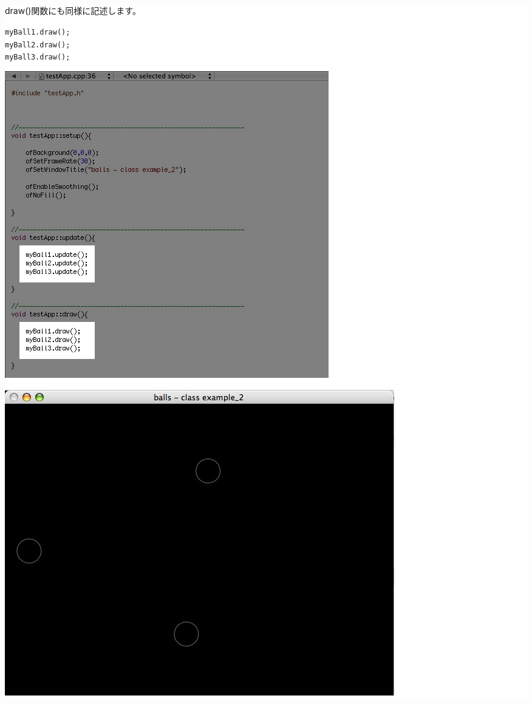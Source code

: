 draw()関数にも同様に記述します。

~~~~{.cpp}    
myBall1.draw();
myBall2.draw();
myBall3.draw();
~~~~

[![Image:ex2-cpp.jpg](003_images/Ex2-cpp.jpg)][24]

[![Image:ex2Ball.jpg](003_images/Ex2Ball.jpg)][25]


[0]: file:///home/arturo/Downloads/ittyeditor-read-only/ittyeditor-example.html#column-one
[1]: file:///home/arturo/Downloads/ittyeditor-read-only/ittyeditor-example.html#searchInput
[2]: file:///home/arturo/Downloads/ittyeditor-read-only/ittyeditor-example.html#Overview
[3]: file:///home/arturo/Downloads/ittyeditor-read-only/ittyeditor-example.html#What_is_OOP
[4]: file:///home/arturo/Downloads/ittyeditor-read-only/ittyeditor-example.html#How_to_build_your_own_Classes
[5]: file:///home/arturo/Downloads/ittyeditor-read-only/ittyeditor-example.html#make_objects_from_your_own_Classes
[6]: file:///home/arturo/Downloads/ittyeditor-read-only/ittyeditor-example.html#make_objects_from_your_own_Classes_-_part_2
[7]: file:///home/arturo/Downloads/ittyeditor-read-only/ittyeditor-example.html#make_objects_from_your_own_Classes_-_part_2.1
[8]: file:///home/arturo/Downloads/ittyeditor-read-only/ittyeditor-example.html#make_objects_from_your_own_Classes_-_part_3
[9]: file:///home/arturo/Downloads/ittyeditor-read-only/ittyeditor-example.html#make_objects_from_your_own_Classes_-_part_4
[10]: file:///index.php?title=Ooops%21_%3D_Object_Oriented_Programming_%2B_Classes&action=edit&section=1 "Edit section: Overview"
[11]: http://openframeworks.cc/forum/viewtopic.php?t=428 "http://openframeworks.cc/forum/viewtopic.php?t=428"
[12]: file:///index.php?title=Ooops%21_%3D_Object_Oriented_Programming_%2B_Classes&action=edit&section=2 "Edit section: What is OOP"
[13]: file:///index.php?title=Ooops%21_%3D_Object_Oriented_Programming_%2B_Classes&action=edit&section=3 "Edit section: How to build your own Classes"
[14]: http://wiki.openframeworks.cc/index.php?title=OF_for_Processing_users "http://wiki.openframeworks.cc/index.php?title=OF_for_Processing_users"
[15]: file:///index.php?title=Image:Ex1-ball_h.jpg "Image:ex1-ball_h.jpg"
[16]: file:///index.php?title=Image:Ex-ifndef.jpg "Image:ex-ifndef.jpg"
[17]: file:///index.php?title=Image:Ex1-ball_cpp.jpg "Image:ex1-ball_cpp.jpg"
[18]: file:///index.php?title=Ooops%21_%3D_Object_Oriented_Programming_%2B_Classes&action=edit&section=4 "Edit section: make objects from your own Classes"
[19]: file:///index.php?title=Image:Ex1-h.jpg "Image:ex1-h.jpg"
[20]: file:///index.php?title=Image:Ex1-cpp.jpg "Image:ex1-cpp.jpg"
[21]: http://www.essaycollective.org/personal/rx/patcher/of-werx/object-ballclass_example1.zip "http://www.essaycollective.org/personal/rx/patcher/of-werx/object-ballclass_example1.zip"
[22]: file:///index.php?title=Ooops%21_%3D_Object_Oriented_Programming_%2B_Classes&action=edit&section=5 "Edit section: make objects from your own Classes - part 2"
[23]: file:///index.php?title=Image:Ex2-h.jpg "Image:ex2-h.jpg"
[24]: file:///index.php?title=Image:Ex2-cpp.jpg "Image:ex2-cpp.jpg"
[25]: file:///index.php?title=Image:Ex2Ball.jpg "Image:ex2Ball.jpg"
[26]: http://www.essaycollective.org/personal/rx/patcher/of-werx/object-ballclass_example2.zip "http://www.essaycollective.org/personal/rx/patcher/of-werx/object-ballclass_example2.zip"
[27]: file:///index.php?title=Ooops%21_%3D_Object_Oriented_Programming_%2B_Classes&action=edit&section=6 "Edit section: make objects from your own Classes - part 2.1"
[28]: file:///index.php?title=Image:Ex21h.jpg "Image:ex21h.jpg"
[29]: file:///index.php?title=Image:Ex21cpp.jpg "Image:ex21cpp.jpg"
[30]: file:///index.php?title=Image:Ex21Ball.jpg "Image:ex21Ball.jpg"
[31]: http://www.essaycollective.org/personal/rx/patcher/of-werx/object-ballclass_example2-1.zip "http://www.essaycollective.org/personal/rx/patcher/of-werx/object-ballclass_example2-1.zip"
[32]: file:///index.php?title=Ooops%21_%3D_Object_Oriented_Programming_%2B_Classes&action=edit&section=7 "Edit section: make objects from your own Classes - part 3"
[33]: file:///index.php?title=Image:Ex3-h.jpg "Image:ex3-h.jpg"
[34]: file:///index.php?title=Image:Ex3-cpp.jpg "Image:ex3-cpp.jpg"
[35]: file:///index.php?title=Image:Ex3Ball.jpg "Image:ex3Ball.jpg"
[36]: http://www.essaycollective.org/personal/rx/patcher/of-werx/object-ballclass_example3.zip "http://www.essaycollective.org/personal/rx/patcher/of-werx/object-ballclass_example3.zip"
[37]: file:///index.php?title=Ooops%21_%3D_Object_Oriented_Programming_%2B_Classes&action=edit&section=8 "Edit section: make objects from your own Classes - part 4"
[38]: file:///index.php?title=Image:Ex4-h.jpg "Image:ex4-h.jpg"
[39]: file:///index.php?title=Image:Ex4-cpp.jpg "Image:ex4-cpp.jpg"
[40]: file:///index.php?title=Image:Ex4Ball.jpg "Image:ex4Ball.jpg"
[41]: http://www.essaycollective.org/personal/rx/patcher/of-werx/object-ballclass_example4.zip "http://www.essaycollective.org/personal/rx/patcher/of-werx/object-ballclass_example4.zip"
